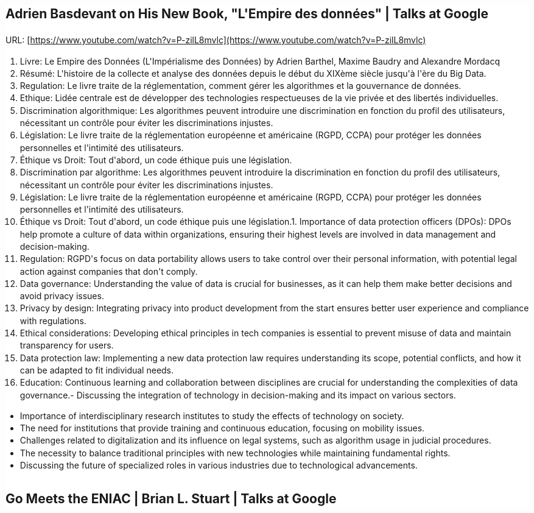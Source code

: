 
## Adrien Basdevant on His New Book, "L'Empire des données" | Talks at Google

URL: [https://www.youtube.com/watch?v=P-zilL8mvlc](https://www.youtube.com/watch?v=P-zilL8mvlc)

1. Livre: Le Empire des Données (L'Impérialisme des Données) by Adrien Barthel, Maxime Baudry and Alexandre Mordacq
2. Résumé: L'histoire de la collecte et analyse des données depuis le début du XIXème siècle jusqu'à l'ère du Big Data.
3. Regulation: Le livre traite de la réglementation, comment gérer les algorithmes et la gouvernance de données.
4. Ethique: Lidée centrale est de développer des technologies respectueuses de la vie privée et des libertés individuelles.
5. Discrimination algorithmique: Les algorithmes peuvent introduire une discrimination en fonction du profil des utilisateurs, nécessitant un contrôle pour éviter les discriminations injustes.
6. Législation: Le livre traite de la réglementation européenne et américaine (RGPD, CCPA) pour protéger les données personnelles et l'intimité des utilisateurs.
7. Éthique vs Droit: Tout d'abord, un code éthique puis une législation.
8. Discrimination par algorithme: Les algorithmes peuvent introduire la discrimination en fonction du profil des utilisateurs, nécessitant un contrôle pour éviter les discriminations injustes.
9. Législation: Le livre traite de la réglementation européenne et américaine (RGPD, CCPA) pour protéger les données personnelles et l'intimité des utilisateurs.
10. Éthique vs Droit: Tout d'abord, un code éthique puis une législation.1. Importance of data protection officers (DPOs): DPOs help promote a culture of data within organizations, ensuring their highest levels are involved in data management and decision-making.
2. Regulation: RGPD's focus on data portability allows users to take control over their personal information, with potential legal action against companies that don't comply.
3. Data governance: Understanding the value of data is crucial for businesses, as it can help them make better decisions and avoid privacy issues.
4. Privacy by design: Integrating privacy into product development from the start ensures better user experience and compliance with regulations.
5. Ethical considerations: Developing ethical principles in tech companies is essential to prevent misuse of data and maintain transparency for users.
6. Data protection law: Implementing a new data protection law requires understanding its scope, potential conflicts, and how it can be adapted to fit individual needs.
7. Education: Continuous learning and collaboration between disciplines are crucial for understanding the complexities of data governance.- Discussing the integration of technology in decision-making and its impact on various sectors.
- Importance of interdisciplinary research institutes to study the effects of technology on society.
- The need for institutions that provide training and continuous education, focusing on mobility issues.
- Challenges related to digitalization and its influence on legal systems, such as algorithm usage in judicial procedures.
- The necessity to balance traditional principles with new technologies while maintaining fundamental rights.
- Discussing the future of specialized roles in various industries due to technological advancements.


## Go Meets the ENIAC | Brian L. Stuart | Talks at Google

